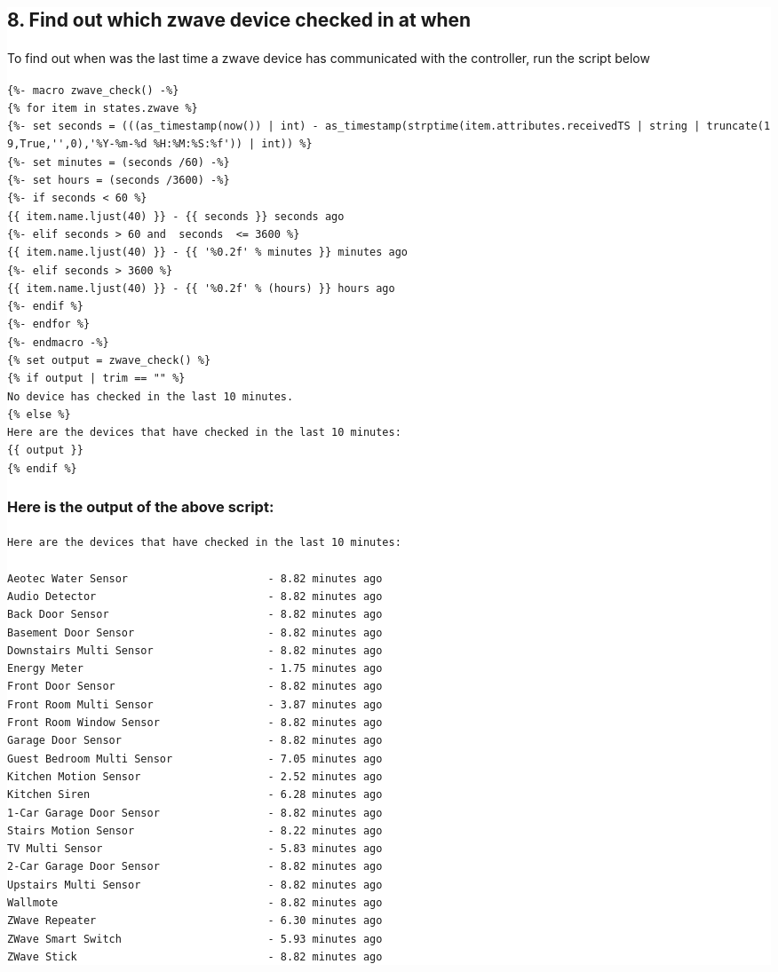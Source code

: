 ## 8. Find out which zwave device checked in at when

To find out when was the last time a zwave device has communicated with the controller, run the script below
```
{%- macro zwave_check() -%}
{% for item in states.zwave %}
{%- set seconds = (((as_timestamp(now()) | int) - as_timestamp(strptime(item.attributes.receivedTS | string | truncate(19,True,'',0),'%Y-%m-%d %H:%M:%S:%f')) | int)) %}
{%- set minutes = (seconds /60) -%}
{%- set hours = (seconds /3600) -%}
{%- if seconds < 60 %}
{{ item.name.ljust(40) }} - {{ seconds }} seconds ago
{%- elif seconds > 60 and  seconds  <= 3600 %}
{{ item.name.ljust(40) }} - {{ '%0.2f' % minutes }} minutes ago
{%- elif seconds > 3600 %}
{{ item.name.ljust(40) }} - {{ '%0.2f' % (hours) }} hours ago
{%- endif %}
{%- endfor %}
{%- endmacro -%}
{% set output = zwave_check() %}
{% if output | trim == "" %}
No device has checked in the last 10 minutes.
{% else %}
Here are the devices that have checked in the last 10 minutes:
{{ output }}
{% endif %}
```
### Here is the output of the above script:

```
Here are the devices that have checked in the last 10 minutes:

Aeotec Water Sensor                      - 8.82 minutes ago
Audio Detector                           - 8.82 minutes ago
Back Door Sensor                         - 8.82 minutes ago
Basement Door Sensor                     - 8.82 minutes ago
Downstairs Multi Sensor                  - 8.82 minutes ago
Energy Meter                             - 1.75 minutes ago
Front Door Sensor                        - 8.82 minutes ago
Front Room Multi Sensor                  - 3.87 minutes ago
Front Room Window Sensor                 - 8.82 minutes ago
Garage Door Sensor                       - 8.82 minutes ago
Guest Bedroom Multi Sensor               - 7.05 minutes ago
Kitchen Motion Sensor                    - 2.52 minutes ago
Kitchen Siren                            - 6.28 minutes ago
1-Car Garage Door Sensor                 - 8.82 minutes ago
Stairs Motion Sensor                     - 8.22 minutes ago
TV Multi Sensor                          - 5.83 minutes ago
2-Car Garage Door Sensor                 - 8.82 minutes ago
Upstairs Multi Sensor                    - 8.82 minutes ago
Wallmote                                 - 8.82 minutes ago
ZWave Repeater                           - 6.30 minutes ago
ZWave Smart Switch                       - 5.93 minutes ago
ZWave Stick                              - 8.82 minutes ago
```
